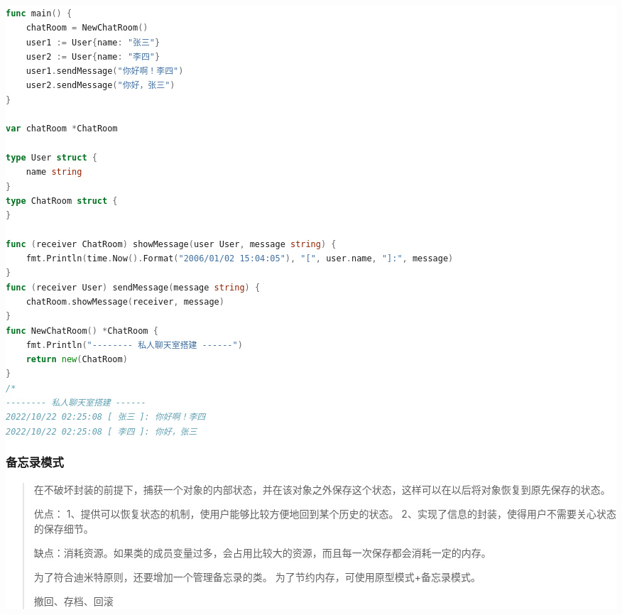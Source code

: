 ~~~go
func main() {
	chatRoom = NewChatRoom()
	user1 := User{name: "张三"}
	user2 := User{name: "李四"}
	user1.sendMessage("你好啊！李四")
	user2.sendMessage("你好，张三")
}

var chatRoom *ChatRoom

type User struct {
	name string
}
type ChatRoom struct {
}

func (receiver ChatRoom) showMessage(user User, message string) {
	fmt.Println(time.Now().Format("2006/01/02 15:04:05"), "[", user.name, "]:", message)
}
func (receiver User) sendMessage(message string) {
	chatRoom.showMessage(receiver, message)
}
func NewChatRoom() *ChatRoom {
	fmt.Println("-------- 私人聊天室搭建 ------")
	return new(ChatRoom)
}
/*
-------- 私人聊天室搭建 ------
2022/10/22 02:25:08 [ 张三 ]: 你好啊！李四
2022/10/22 02:25:08 [ 李四 ]: 你好，张三
~~~

### 备忘录模式

> 在不破坏封装的前提下，捕获一个对象的内部状态，并在该对象之外保存这个状态，这样可以在以后将对象恢复到原先保存的状态。
>
> 优点： 1、提供可以恢复状态的机制，使用户能够比较方便地回到某个历史的状态。 2、实现了信息的封装，使得用户不需要关心状态的保存细节。
>
> 缺点：消耗资源。如果类的成员变量过多，会占用比较大的资源，而且每一次保存都会消耗一定的内存。
>
> 为了符合迪米特原则，还要增加一个管理备忘录的类。 为了节约内存，可使用原型模式+备忘录模式。
>
> 撤回、存档、回滚
